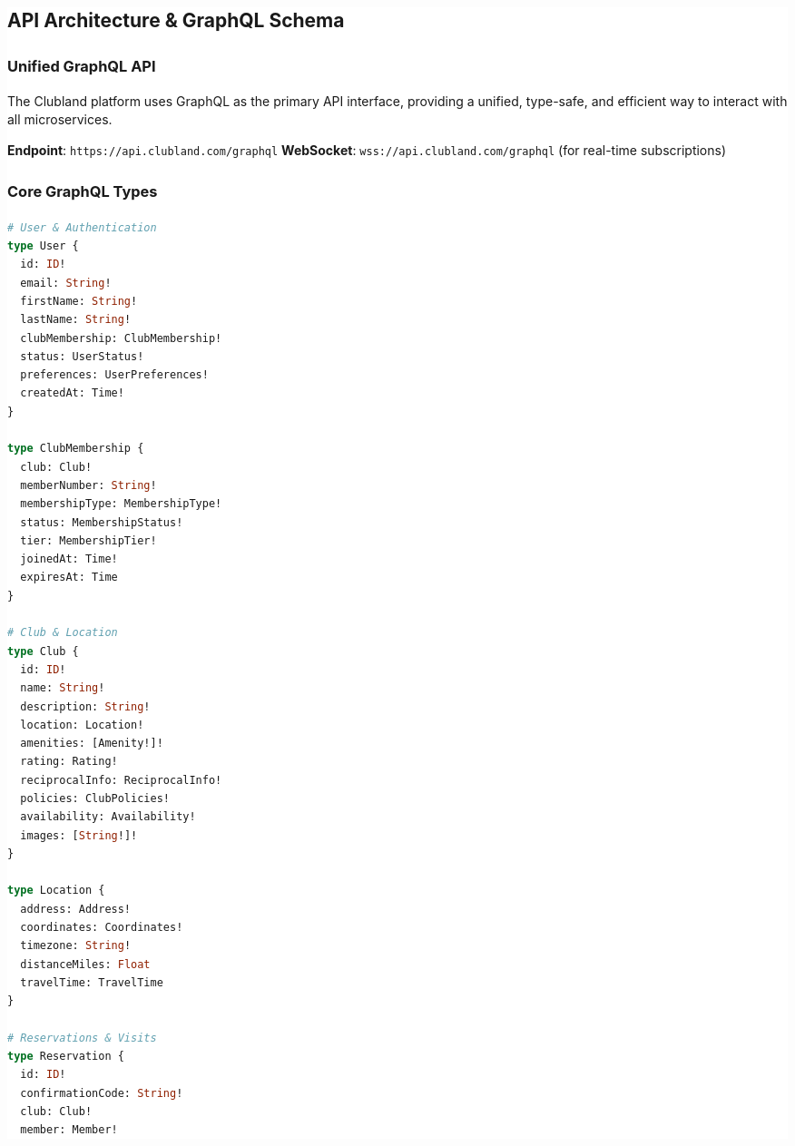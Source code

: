 
## API Architecture & GraphQL Schema

### Unified GraphQL API

The Clubland platform uses GraphQL as the primary API interface, providing a unified, type-safe, and efficient way to interact with all microservices.

**Endpoint**: `https://api.clubland.com/graphql`
**WebSocket**: `wss://api.clubland.com/graphql` (for real-time subscriptions)

### Core GraphQL Types

```graphql
# User & Authentication
type User {
  id: ID!
  email: String!
  firstName: String!
  lastName: String!
  clubMembership: ClubMembership!
  status: UserStatus!
  preferences: UserPreferences!
  createdAt: Time!
}

type ClubMembership {
  club: Club!
  memberNumber: String!
  membershipType: MembershipType!
  status: MembershipStatus!
  tier: MembershipTier!
  joinedAt: Time!
  expiresAt: Time
}

# Club & Location
type Club {
  id: ID!
  name: String!
  description: String!
  location: Location!
  amenities: [Amenity!]!
  rating: Rating!
  reciprocalInfo: ReciprocalInfo!
  policies: ClubPolicies!
  availability: Availability!
  images: [String!]!
}

type Location {
  address: Address!
  coordinates: Coordinates!
  timezone: String!
  distanceMiles: Float
  travelTime: TravelTime
}

# Reservations & Visits
type Reservation {
  id: ID!
  confirmationCode: String!
  club: Club!
  member: Member!
```